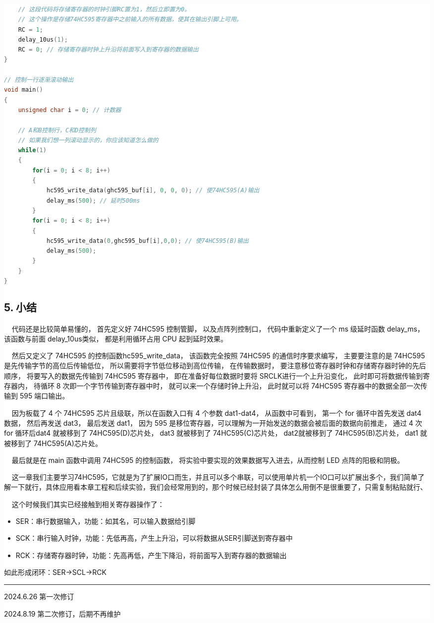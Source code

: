 ```c
    // 这段代码将存储寄存器的时钟引脚RC置为1，然后立即置为0。
    // 这个操作是存储74HC595寄存器中之前输入的所有数据，使其在输出引脚上可用。
    RC = 1;
    delay_10us(1);
    RC = 0; // 存储寄存器时钟上升沿将前面写入到寄存器的数据输出    
}

// 控制一行逐渐滚动输出
void main()
{    
    unsigned char i = 0; // 计数器

    // A和B控制行，C和D控制列
    // 如果我们想一列滚动显示的，你应该知道怎么做的
    while(1)
    {        
        for(i = 0; i < 8; i++)
        {    
            hc595_write_data(ghc595_buf[i], 0, 0, 0); // 使74HC595(A)输出
            delay_ms(500); // 延时500ms    
        }
        for(i = 0; i < 8; i++)
        {    
            hc595_write_data(0,ghc595_buf[i],0,0); // 使74HC595(B)输出
            delay_ms(500);
        }                                    
    }        
}
```

## 5. 小结

    代码还是比较简单易懂的， 首先定义好 74HC595 控制管脚， 以及点阵列控制口， 代码中重新定义了一个 ms 级延时函数 delay_ms， 该函数与前面 delay_10us类似， 都是利用循环占用 CPU 起到延时效果。 

    然后又定义了 74HC595 的控制函数hc595_write_data， 该函数完全按照 74HC595 的通信时序要求编写， 主要要注意的是 74HC595 是先传输字节的高位后传输低位， 所以需要将字节低位移动到高位传输， 在传输数据时， 要注意移位寄存器时钟和存储寄存器时钟的先后顺序， 将要写入的数据先传输到 74HC595 寄存器中， 即在准备好每位数据时要将 SRCLK进行一个上升沿变化， 此时即可将数据传输到寄存器内， 待循环 8 次即一个字节传输到寄存器中时， 就可以来一个存储时钟上升沿， 此时就可以将 74HC595 寄存器中的数据全部一次传输到 595 端口输出。 

    因为板载了 4 个 74HC595 芯片且级联，所以在函数入口有 4 个参数 dat1-dat4， 从函数中可看到， 第一个 for 循环中首先发送 dat4 数据， 然后再发送 dat3， 最后发送 dat1， 因为 595 是移位寄存器，可以理解为一开始发送的数据会被后面的数据向前推走， 通过 4 次 for 循环后dat4 就被移到了 74HC595(D)芯片处， dat3 就被移到了 74HC595(C)芯片处， dat2就被移到了 74HC595(B)芯片处， dat1 就被移到了 74HC595(A)芯片处。 

    最后就是在 main 函数中调用 74HC595 的控制函数， 将实验中要实现的效果数据写入进去，从而控制 LED 点阵的阳极和阴极。

    这一章我们主要学习74HC595，它就是为了扩展IO口而生，并且可以多个串联，可以使用单片机一个IO口可以扩展出多个，我们简单了解一下就行，具体应用看本章工程和后续实验，我们会经常用到的，那个时候已经封装了具体怎么用倒不是很重要了，只需复制粘贴就行、

    这个时候我们其实已经接触到相关寄存器操作了：

- SER：串行数据输入，功能：如其名，可以输入数据给引脚

- SCK：串行输入时钟，功能：先低再高，产生上升沿，可以将数据从SER引脚送到寄存器中

- RCK：存储寄存器时钟，功能：先高再低，产生下降沿，将前面写入到寄存器的数据输出

如此形成闭环：SER->SCL->RCK

---

2024.6.26 第一次修订

2024.8.19 第二次修订，后期不再维护
